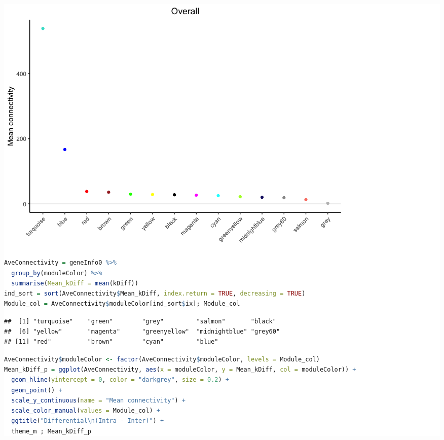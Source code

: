 ![](Fig4_files/figure-gfm/unnamed-chunk-11-1.png)

``` r
AveConnectivity = geneInfo0 %>%
  group_by(moduleColor) %>%
  summarise(Mean_kDiff = mean(kDiff))
ind_sort = sort(AveConnectivity$Mean_kDiff, index.return = TRUE, decreasing = TRUE)
Module_col = AveConnectivity$moduleColor[ind_sort$ix]; Module_col
```

    ##  [1] "turquoise"    "green"        "grey"         "salmon"       "black"       
    ##  [6] "yellow"       "magenta"      "greenyellow"  "midnightblue" "grey60"      
    ## [11] "red"          "brown"        "cyan"         "blue"

``` r
AveConnectivity$moduleColor <- factor(AveConnectivity$moduleColor, levels = Module_col)
Mean_kDiff_p = ggplot(AveConnectivity, aes(x = moduleColor, y = Mean_kDiff, col = moduleColor)) +
  geom_hline(yintercept = 0, color = "darkgrey", size = 0.2) +
  geom_point() + 
  scale_y_continuous(name = "Mean connectivity") +
  scale_color_manual(values = Module_col) +
  ggtitle("Differential\n(Intra - Inter)") +
  theme_m ; Mean_kDiff_p
```
